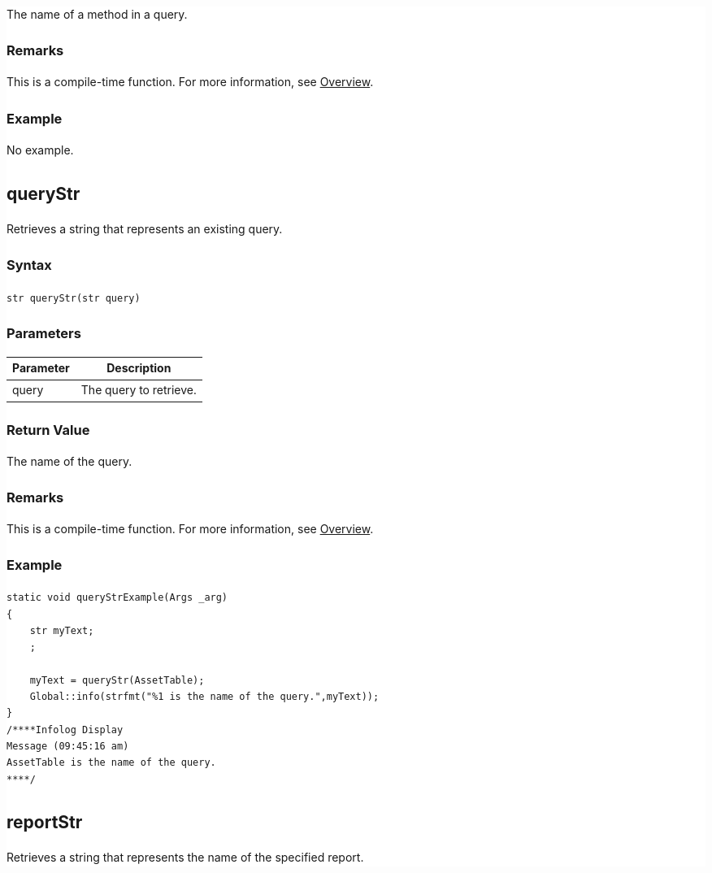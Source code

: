 The name of a method in a query.

### Remarks

This is a compile-time function. For more information, see [Overview](#overview).

### Example

No example.

## queryStr
Retrieves a string that represents an existing query.

### Syntax

```xpp
str queryStr(str query)
```

### Parameters

| Parameter | Description            |
|-----------|------------------------|
| query     | The query to retrieve. |

### Return Value

The name of the query.

### Remarks

This is a compile-time function. For more information, see [Overview](#overview).

### Example

```xpp
static void queryStrExample(Args _arg)
{
    str myText;
    ;

    myText = queryStr(AssetTable);
    Global::info(strfmt("%1 is the name of the query.",myText));
}
/****Infolog Display
Message (09:45:16 am)
AssetTable is the name of the query.
****/
```

## reportStr
Retrieves a string that represents the name of the specified report.
